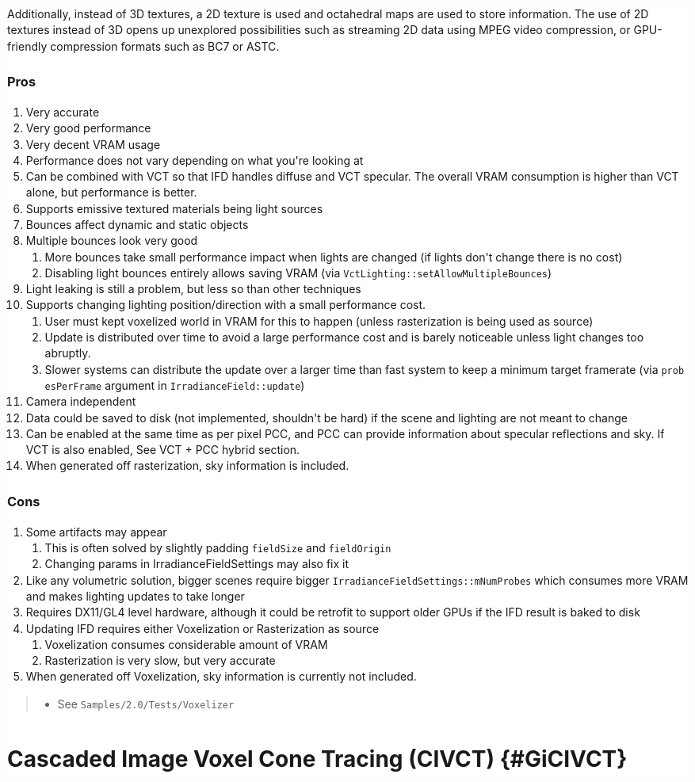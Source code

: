 Additionally, instead of 3D textures, a 2D texture is used and octahedral maps are used to store information. The use of 2D textures instead of 3D opens up unexplored possibilities such as streaming 2D data using MPEG video compression, or GPU-friendly compression formats such as BC7 or ASTC.

### Pros

1. Very accurate
2. Very good performance
3. Very decent VRAM usage
4. Performance does not vary depending on what you're looking at
5. Can be combined with VCT so that IFD handles diffuse and VCT specular. The overall VRAM consumption is higher than VCT alone, but performance is better.
6. Supports emissive textured materials being light sources
7. Bounces affect dynamic and static objects
8. Multiple bounces look very good
    1. More bounces take small performance impact when lights are changed (if lights don't change there is no cost)
	2. Disabling light bounces entirely allows saving VRAM (via `VctLighting::setAllowMultipleBounces`)
9. Light leaking is still a problem, but less so than other techniques
10. Supports changing lighting position/direction with a small performance cost.
    1. User must kept voxelized world in VRAM for this to happen (unless rasterization is being used as source)
    2. Update is distributed over time to avoid a large performance cost and is barely noticeable unless light changes too abruptly.
	3. Slower systems can distribute the update over a larger time than fast system to keep a minimum target framerate (via `probesPerFrame` argument in `IrradianceField::update`)
11. Camera independent
12. Data could be saved to disk (not implemented, shouldn't be hard) if the scene and lighting are not meant to change
13. Can be enabled at the same time as per pixel PCC, and PCC can provide information about specular reflections and sky. If VCT is also enabled, See VCT + PCC hybrid section.
14. When generated off rasterization, sky information is included.

### Cons

1. Some artifacts may appear
    1. This is often solved by slightly padding `fieldSize` and `fieldOrigin`
	2. Changing params in IrradianceFieldSettings may also fix it
2. Like any volumetric solution, bigger scenes require bigger `IrradianceFieldSettings::mNumProbes` which consumes more VRAM and makes lighting updates to take longer
3. Requires DX11/GL4 level hardware, although it could be retrofit to support older GPUs if the IFD result is baked to disk
4. Updating IFD requires either Voxelization or Rasterization as source
    1. Voxelization consumes considerable amount of VRAM
	2. Rasterization is very slow, but very accurate
5. When generated off Voxelization, sky information is currently not included.

> - See `Samples/2.0/Tests/Voxelizer`

# Cascaded Image Voxel Cone Tracing (CIVCT) {#GiCIVCT}
